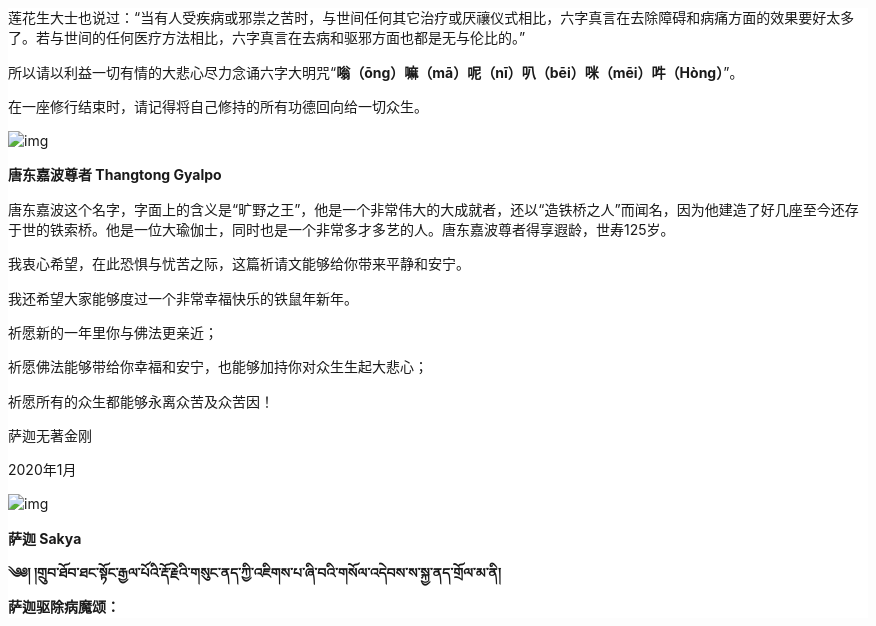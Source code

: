
莲花生大士也说过：“当有人受疾病或邪祟之苦时，与世间任何其它治疗或厌禳仪式相比，六字真言在去除障碍和病痛方面的效果要好太多了。若与世间的任何医疗方法相比，六字真言在去病和驱邪方面也都是无与伦比的。”



所以请以利益一切有情的大悲心尽力念诵六字大明咒“**嗡（ōng）嘛（mā）呢（nī）叭（bēi）咪（mēi）吽（Hòng）**”。



在一座修行结束时，请记得将自己修持的所有功德回向给一切众生。



![img](https://raw.githubusercontent.com/thogmedorje/up/master/uPic/640-20200511154827184.jpeg)

**唐东嘉波尊者 Thangtong Gyalpo**



唐东嘉波这个名字，字面上的含义是“旷野之王”，他是一个非常伟大的大成就者，还以“造铁桥之人”而闻名，因为他建造了好几座至今还存于世的铁索桥。他是一位大瑜伽士，同时也是一个非常多才多艺的人。唐东嘉波尊者得享遐龄，世寿125岁。





我衷心希望，在此恐惧与忧苦之际，这篇祈请文能够给你带来平静和安宁。



我还希望大家能够度过一个非常幸福快乐的铁鼠年新年。



祈愿新的一年里你与佛法更亲近；



祈愿佛法能够带给你幸福和安宁，也能够加持你对众生生起大悲心；



祈愿所有的众生都能够永离众苦及众苦因！





萨迦无著金刚 

2020年1月





![img](https://raw.githubusercontent.com/thogmedorje/up/master/uPic/640-20200511154854938.jpeg)

**萨迦 Sakya**









**༄༅། །གྲུབ་ཐོབ་ཐང་སྟོང་རྒྱལ་པོའི་རྡོ་རྗེའི་གསུང་ནད་ཀྱི་འཇིགས་པ་ཞི་བའི་གསོལ་འདེབས་ས་སྐྱ་ནད་གྲོལ་མ་ནི།**



**萨迦驱除病魔颂：**
